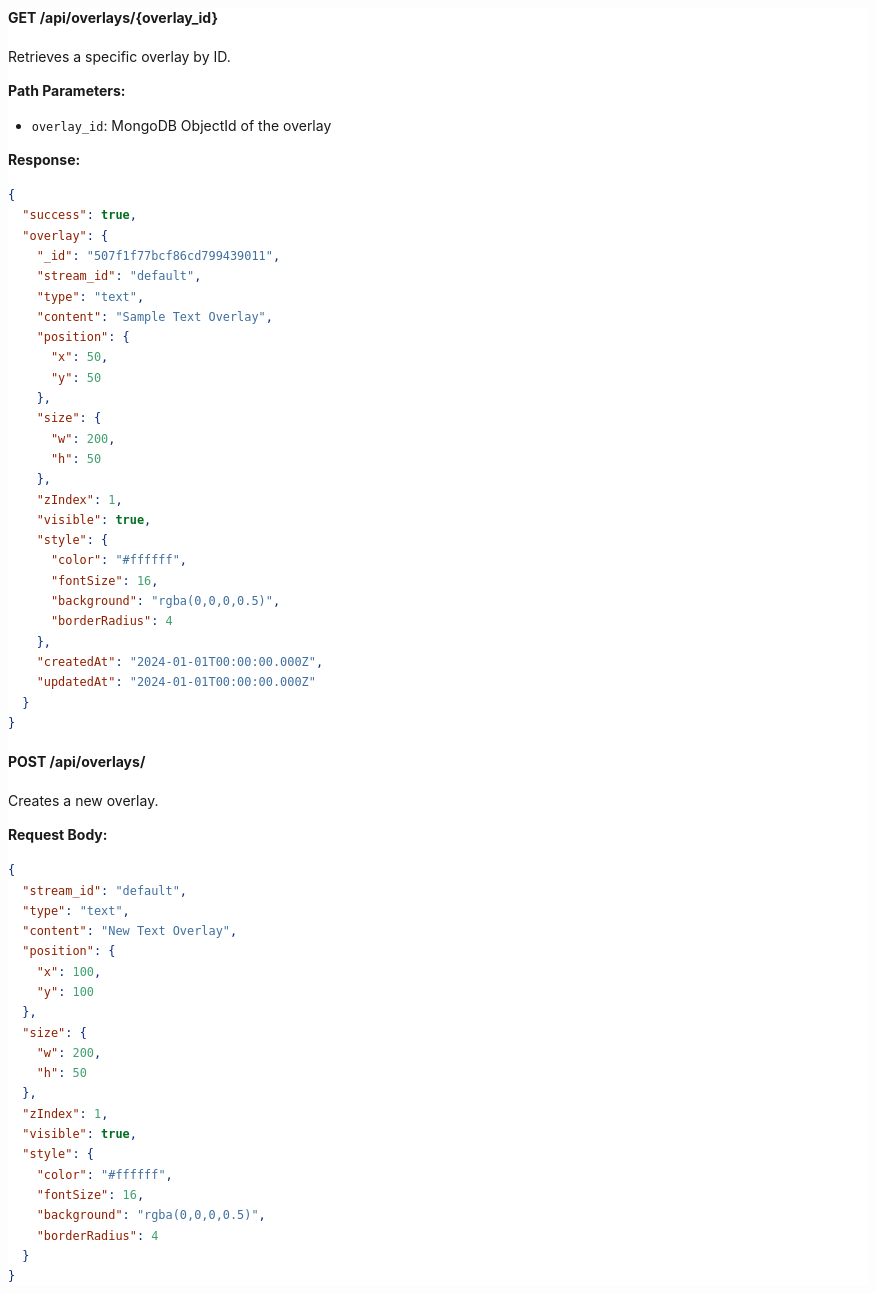 #### GET /api/overlays/{overlay_id}
Retrieves a specific overlay by ID.

**Path Parameters:**
- `overlay_id`: MongoDB ObjectId of the overlay

**Response:**
```json
{
  "success": true,
  "overlay": {
    "_id": "507f1f77bcf86cd799439011",
    "stream_id": "default",
    "type": "text",
    "content": "Sample Text Overlay",
    "position": {
      "x": 50,
      "y": 50
    },
    "size": {
      "w": 200,
      "h": 50
    },
    "zIndex": 1,
    "visible": true,
    "style": {
      "color": "#ffffff",
      "fontSize": 16,
      "background": "rgba(0,0,0,0.5)",
      "borderRadius": 4
    },
    "createdAt": "2024-01-01T00:00:00.000Z",
    "updatedAt": "2024-01-01T00:00:00.000Z"
  }
}
```

#### POST /api/overlays/
Creates a new overlay.

**Request Body:**
```json
{
  "stream_id": "default",
  "type": "text",
  "content": "New Text Overlay",
  "position": {
    "x": 100,
    "y": 100
  },
  "size": {
    "w": 200,
    "h": 50
  },
  "zIndex": 1,
  "visible": true,
  "style": {
    "color": "#ffffff",
    "fontSize": 16,
    "background": "rgba(0,0,0,0.5)",
    "borderRadius": 4
  }
}
```
